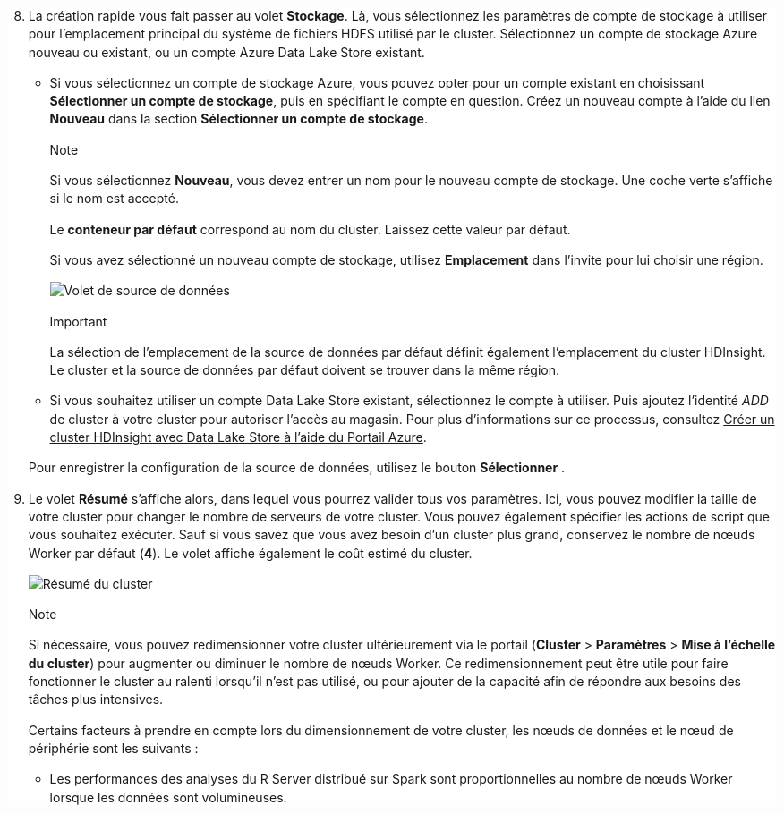 8. La création rapide vous fait passer au volet **Stockage**. Là, vous sélectionnez les paramètres de compte de stockage à utiliser pour l’emplacement principal du système de fichiers HDFS utilisé par le cluster. Sélectionnez un compte de stockage Azure nouveau ou existant, ou un compte Azure Data Lake Store existant.

    - Si vous sélectionnez un compte de stockage Azure, vous pouvez opter pour un compte existant en choisissant **Sélectionner un compte de stockage**, puis en spécifiant le compte en question. Créez un nouveau compte à l’aide du lien **Nouveau** dans la section **Sélectionner un compte de stockage**.

      > [!NOTE]
      > Si vous sélectionnez **Nouveau**, vous devez entrer un nom pour le nouveau compte de stockage. Une coche verte s’affiche si le nom est accepté.

      Le **conteneur par défaut** correspond au nom du cluster. Laissez cette valeur par défaut.

      Si vous avez sélectionné un nouveau compte de stockage, utilisez **Emplacement** dans l’invite pour lui choisir une région.  

         ![Volet de source de données](./media/r-server-get-started/datastore.png)  

      > [!IMPORTANT]
      > La sélection de l’emplacement de la source de données par défaut définit également l’emplacement du cluster HDInsight. Le cluster et la source de données par défaut doivent se trouver dans la même région.

    - Si vous souhaitez utiliser un compte Data Lake Store existant, sélectionnez le compte à utiliser. Puis ajoutez l’identité *ADD* de cluster à votre cluster pour autoriser l’accès au magasin. Pour plus d’informations sur ce processus, consultez [Créer un cluster HDInsight avec Data Lake Store à l’aide du Portail Azure](https://docs.microsoft.com/azure/data-lake-store/data-lake-store-hdinsight-hadoop-use-portal).

    Pour enregistrer la configuration de la source de données, utilisez le bouton **Sélectionner** .


9. Le volet **Résumé** s’affiche alors, dans lequel vous pourrez valider tous vos paramètres. Ici, vous pouvez modifier la taille de votre cluster pour changer le nombre de serveurs de votre cluster. Vous pouvez également spécifier les actions de script que vous souhaitez exécuter. Sauf si vous savez que vous avez besoin d’un cluster plus grand, conservez le nombre de nœuds Worker par défaut (**4**). Le volet affiche également le coût estimé du cluster.

    ![Résumé du cluster](./media/r-server-get-started/clustersummary.png)

   > [!NOTE]
   > Si nécessaire, vous pouvez redimensionner votre cluster ultérieurement via le portail (**Cluster** > **Paramètres** > **Mise à l’échelle du cluster**) pour augmenter ou diminuer le nombre de nœuds Worker. Ce redimensionnement peut être utile pour faire fonctionner le cluster au ralenti lorsqu’il n’est pas utilisé, ou pour ajouter de la capacité afin de répondre aux besoins des tâches plus intensives.
   >
   >

   Certains facteurs à prendre en compte lors du dimensionnement de votre cluster, les nœuds de données et le nœud de périphérie sont les suivants :  

   * Les performances des analyses du R Server distribué sur Spark sont proportionnelles au nombre de nœuds Worker lorsque les données sont volumineuses.  
